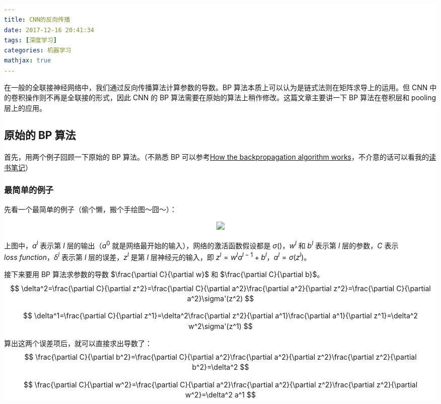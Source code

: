 ```yaml
---
title: CNN的反向传播
date: 2017-12-16 20:41:34
tags: [深度学习]
categories: 机器学习
mathjax: true
---
```


在一般的全联接神经网络中，我们通过反向传播算法计算参数的导数。BP 算法本质上可以认为是链式法则在矩阵求导上的运用。但 CNN 中的卷积操作则不再是全联接的形式，因此 CNN 的 BP 算法需要在原始的算法上稍作修改。这篇文章主要讲一下 BP 算法在卷积层和 pooling 层上的应用。



## 原始的 BP 算法

首先，用两个例子回顾一下原始的 BP 算法。（不熟悉 BP 可以参考[How the backpropagation algorithm works](http://neuralnetworksanddeeplearning.com/chap2.html)，不介意的话可以看我的[读书笔记](http://jermmy.github.io/2017/06/25/2017-6-25-reading-notes-neuralnetworksanddeeplearning-2/)）

### 最简单的例子

先看一个最简单的例子（偷个懒，搬个手绘图～囧～）：

<center>

<img src="/images/2017-12-16/network1.jpg" width="400px">

</center>

上图中，$a^l$ 表示第 $l$ 层的输出（$a^0$ 就是网络最开始的输入），网络的激活函数假设都是 $\sigma()$，$w^l$ 和 $b^l$ 表示第 $l$ 层的参数，$C$ 表示 $loss\ function$，$\delta^l$ 表示第 $l$ 层的误差，$z^l$ 是第 $l$ 层神经元的输入，即 $z^l=w^l a^{l-1}+b^l$，$a^l=\sigma(z^l)$。

接下来要用 BP 算法求参数的导数 $\frac{\partial C}{\partial w}$ 和 $\frac{\partial C}{\partial b}$。
$$
\delta^2=\frac{\partial C}{\partial z^2}=\frac{\partial C}{\partial a^2}\frac{\partial a^2}{\partial z^2}=\frac{\partial C}{\partial a^2}\sigma'(z^2)
$$

$$
\delta^1=\frac{\partial C}{\partial z^1}=\delta^2\frac{\partial z^2}{\partial a^1}\frac{\partial a^1}{\partial z^1}=\delta^2 w^2\sigma'(z^1)
$$

算出这两个误差项后，就可以直接求出导数了：
$$
\frac{\partial C}{\partial b^2}=\frac{\partial C}{\partial a^2}\frac{\partial a^2}{\partial z^2}\frac{\partial z^2}{\partial b^2}=\delta^2
$$

$$
\frac{\partial C}{\partial w^2}=\frac{\partial C}{\partial a^2}\frac{\partial a^2}{\partial z^2}\frac{\partial z^2}{\partial w^2}=\delta^2 a^1
$$
